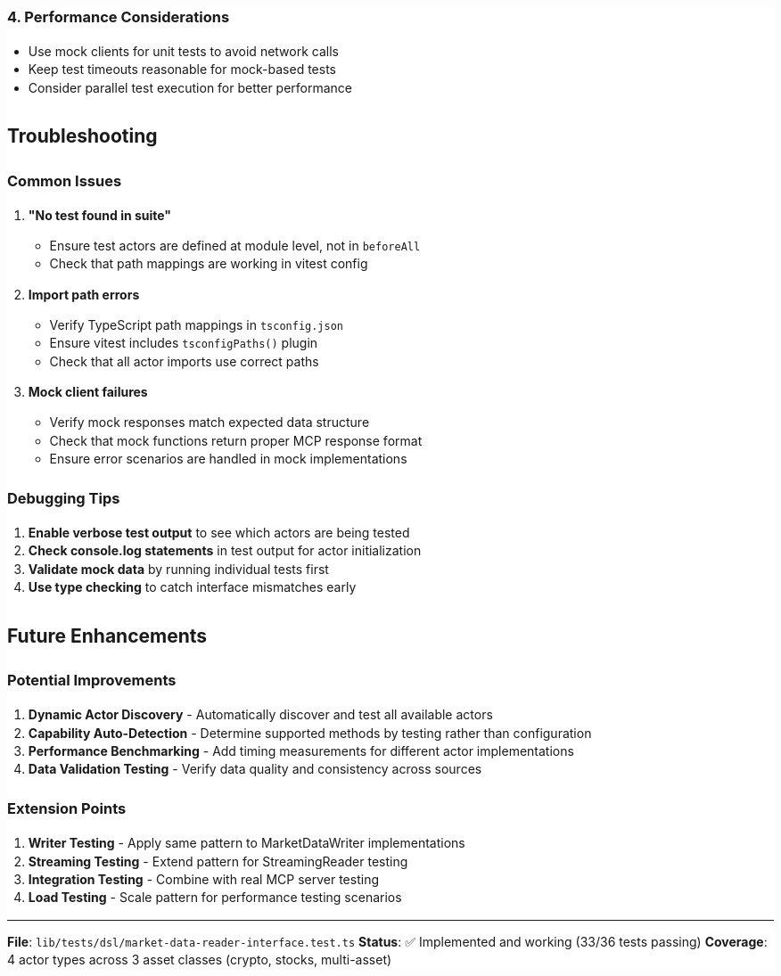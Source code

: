 ### 4. **Performance Considerations**
- Use mock clients for unit tests to avoid network calls
- Keep test timeouts reasonable for mock-based tests
- Consider parallel test execution for better performance

## Troubleshooting

### Common Issues

1. **"No test found in suite"**
   - Ensure test actors are defined at module level, not in `beforeAll`
   - Check that path mappings are working in vitest config

2. **Import path errors**
   - Verify TypeScript path mappings in `tsconfig.json`
   - Ensure vitest includes `tsconfigPaths()` plugin
   - Check that all actor imports use correct paths

3. **Mock client failures**
   - Verify mock responses match expected data structure
   - Check that mock functions return proper MCP response format
   - Ensure error scenarios are handled in mock implementations

### Debugging Tips

1. **Enable verbose test output** to see which actors are being tested
2. **Check console.log statements** in test output for actor initialization
3. **Validate mock data** by running individual tests first
4. **Use type checking** to catch interface mismatches early

## Future Enhancements

### Potential Improvements

1. **Dynamic Actor Discovery** - Automatically discover and test all available actors
2. **Capability Auto-Detection** - Determine supported methods by testing rather than configuration
3. **Performance Benchmarking** - Add timing measurements for different actor implementations
4. **Data Validation Testing** - Verify data quality and consistency across sources

### Extension Points

1. **Writer Testing** - Apply same pattern to MarketDataWriter implementations
2. **Streaming Testing** - Extend pattern for StreamingReader testing
3. **Integration Testing** - Combine with real MCP server testing
4. **Load Testing** - Scale pattern for performance testing scenarios

---

**File**: `lib/tests/dsl/market-data-reader-interface.test.ts`
**Status**: ✅ Implemented and working (33/36 tests passing)
**Coverage**: 4 actor types across 3 asset classes (crypto, stocks, multi-asset)